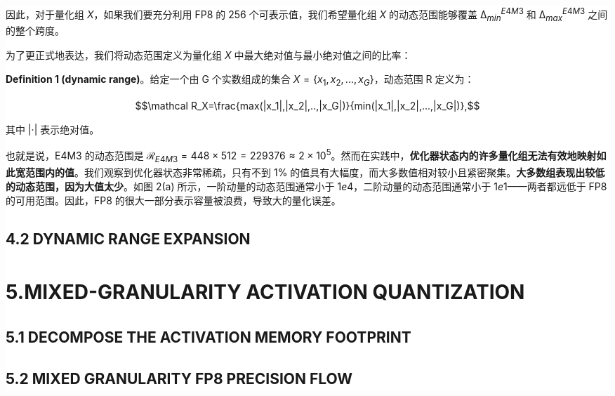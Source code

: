 因此，对于量化组 $X$，如果我们要充分利用 FP8 的 256 个可表示值，我们希望量化组 $X$ 的动态范围能够覆盖 $∆^{E4M3}_{min}$ 和 $∆^{E4M3}_{max}$ 之间的整个跨度。

为了更正式地表达，我们将动态范围定义为量化组 $X$ 中最大绝对值与最小绝对值之间的比率：

**Definition 1 (dynamic range)**。给定一个由 G 个实数组成的集合 $X = \{x_1, x_2, . . . , x_G\}$，动态范围 R 定义为：

$$\mathcal R_X=\frac{max(|x_1|,|x_2|,..,|x_G|)}{min(|x_1|,|x_2|,...,|x_G|)},$$

其中 $|·|$ 表示绝对值。

也就是说，E4M3 的动态范围是 $\mathcal R_{E4M3} = 448 × 512 = 229376 ≈ 2 × 10^5$。然而在实践中，**优化器状态内的许多量化组无法有效地映射如此宽范围内的值**。我们观察到优化器状态非常稀疏，只有不到 1% 的值具有大幅度，而大多数值相对较小且紧密聚集。**大多数组表现出较低的动态范围，因为大值太少**。如图 2(a) 所示，一阶动量的动态范围通常小于 $1e4$，二阶动量的动态范围通常小于 $1e1$——两者​​都远低于 FP8 的可用范围。因此，FP8 的很大一部分表示容量被浪费，导致大的量化误差。

## 4.2 DYNAMIC RANGE EXPANSION

# 5.MIXED-GRANULARITY ACTIVATION QUANTIZATION
## 5.1 DECOMPOSE THE ACTIVATION MEMORY FOOTPRINT
## 5.2 MIXED GRANULARITY FP8 PRECISION FLOW
